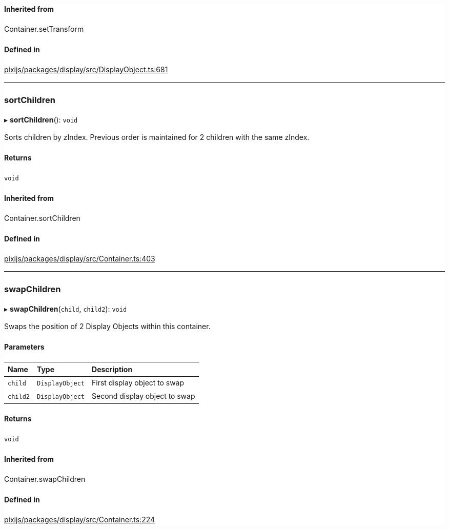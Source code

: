 #### Inherited from

Container.setTransform

#### Defined in

[pixijs/packages/display/src/DisplayObject.ts:681](https://github.com/pixijs/pixijs/blob/2194fe5c5/packages/display/src/DisplayObject.ts#L681)

___

### sortChildren

▸ **sortChildren**(): `void`

Sorts children by zIndex. Previous order is maintained for 2 children with the same zIndex.

#### Returns

`void`

#### Inherited from

Container.sortChildren

#### Defined in

[pixijs/packages/display/src/Container.ts:403](https://github.com/pixijs/pixijs/blob/2194fe5c5/packages/display/src/Container.ts#L403)

___

### swapChildren

▸ **swapChildren**(`child`, `child2`): `void`

Swaps the position of 2 Display Objects within this container.

#### Parameters

| Name | Type | Description |
| :------ | :------ | :------ |
| `child` | `DisplayObject` | First display object to swap |
| `child2` | `DisplayObject` | Second display object to swap |

#### Returns

`void`

#### Inherited from

Container.swapChildren

#### Defined in

[pixijs/packages/display/src/Container.ts:224](https://github.com/pixijs/pixijs/blob/2194fe5c5/packages/display/src/Container.ts#L224)
